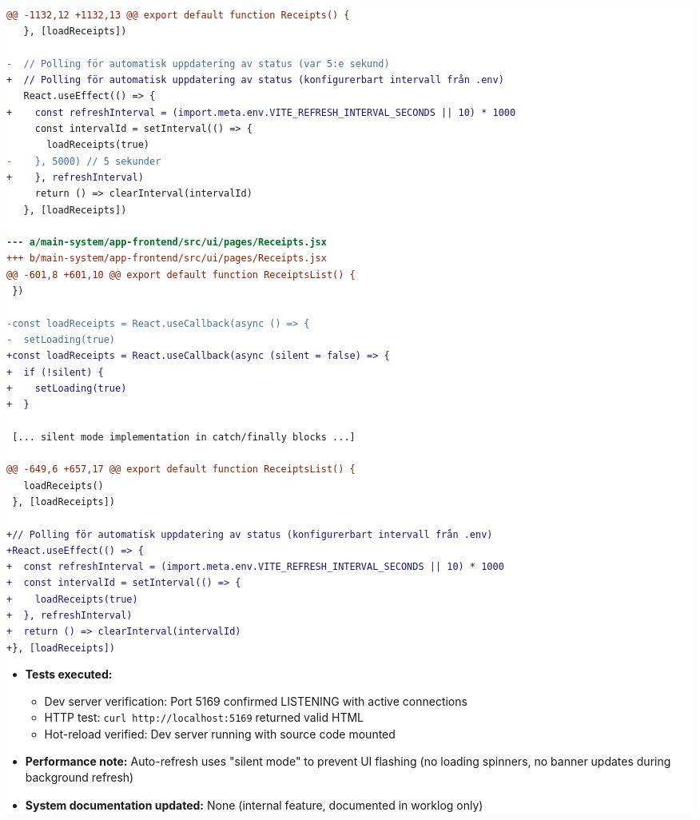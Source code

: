   ```diff
  @@ -1132,12 +1132,13 @@ export default function Receipts() {
     }, [loadReceipts])

  -  // Polling för automatisk uppdatering av status (var 5:e sekund)
  +  // Polling för automatisk uppdatering av status (konfigurerbart intervall från .env)
     React.useEffect(() => {
  +    const refreshInterval = (import.meta.env.VITE_REFRESH_INTERVAL_SECONDS || 10) * 1000
       const intervalId = setInterval(() => {
         loadReceipts(true)
  -    }, 5000) // 5 sekunder
  +    }, refreshInterval)
       return () => clearInterval(intervalId)
     }, [loadReceipts])

  --- a/main-system/app-frontend/src/ui/pages/Receipts.jsx
  +++ b/main-system/app-frontend/src/ui/pages/Receipts.jsx
  @@ -601,8 +601,10 @@ export default function ReceiptsList() {
   })

  -const loadReceipts = React.useCallback(async () => {
  -  setLoading(true)
  +const loadReceipts = React.useCallback(async (silent = false) => {
  +  if (!silent) {
  +    setLoading(true)
  +  }

   [... silent mode implementation in catch/finally blocks ...]

  @@ -649,6 +657,17 @@ export default function ReceiptsList() {
     loadReceipts()
   }, [loadReceipts])

  +// Polling för automatisk uppdatering av status (konfigurerbart intervall från .env)
  +React.useEffect(() => {
  +  const refreshInterval = (import.meta.env.VITE_REFRESH_INTERVAL_SECONDS || 10) * 1000
  +  const intervalId = setInterval(() => {
  +    loadReceipts(true)
  +  }, refreshInterval)
  +  return () => clearInterval(intervalId)
  +}, [loadReceipts])
  ```

- **Tests executed:**
  - Dev server verification: Port 5169 confirmed LISTENING with active connections
  - HTTP test: `curl http://localhost:5169` returned valid HTML
  - Hot-reload verified: Dev server running with source code mounted

- **Performance note:** Auto-refresh uses "silent mode" to prevent UI flashing (no loading spinners, no banner updates during background refresh)

- **System documentation updated:** None (internal feature, documented in worklog only)
